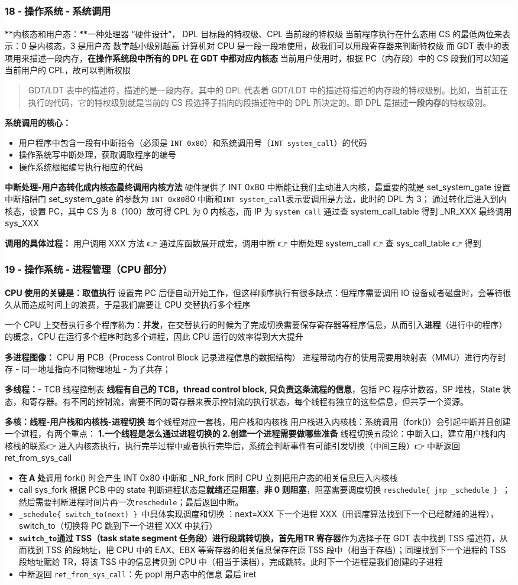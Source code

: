 ### 18 - 操作系统 - 系统调用

**内核态和用户态：**一种处理器 “硬件设计”， DPL 目标段的特权级、CPL 当前段的特权级
当前程序执行在什么态用 CS 的最低两位来表示：0 是内核态，3 是用户态 数字越小级别越高
计算机对 CPU 是一段一段地使用，故我们可以用段寄存器来判断特权级
而 GDT 表中的表项用来描述一段内存，**在操作系统段中所有的 DPL 在 GDT 中都对应内核态**
当前用户使用时，根据 PC（内存段）中的 CS 段我们可以知道当前用户的 CPL，故可以判断权限

> GDT/LDT 表中的描述符，描述的是一段内存。其中的 DPL 代表着 GDT/LDT 中的描述符描述的内存段的特权级别。比如，当前正在执行的代码，它的特权级别就是当前的 CS 段选择子指向的段描述符中的 DPL 所决定的。即 DPL 是描述**一段内存**的特权级别。

**系统调用的核心：**

- 用户程序中包含一段有中断指令（必须是 `INT 0x80`）和系统调用号（`INT system_call`）的代码
- 操作系统写中断处理，获取调取程序的编号
- 操作系统根据编号执行相应的代码

**中断处理-用户态转化成内核态最终调用内核方法**
硬件提供了 INT 0x80 中断能让我们主动进入内核，最重要的就是 set_system_gate 设置中断陷阱门
set_system_gate 的参数为 `INT 0x80`80 中断和`INT system_call`表示要调用是方法，此时的 DPL 为 3；
通过转化后进入到内核态，设置 PC，其中 CS 为 8（100）故可得 CPL 为 0 内核态，而 IP 为 `system_call`
通过查 system_call_table 得到 \_NR_XXX 最终调用 sys_XXX

**调用的具体过程：**
用户调用 XXX 方法 :point_right: 通过库函数展开成宏，调用中断 :point_right: 中断处理 system_call :point_right: 查 sys_call_table :point_right: 得到

### 19 - 操作系统 - 进程管理（CPU 部分）

**CPU 使用的关键是：取值执行** 设置完 PC 后便自动开始工作，但这样顺序执行有很多缺点：但程序需要调用 IO 设备或者磁盘时，会等待很久从而造成时间上的浪费，于是我们需要让 CPU 交替执行多个程序

一个 CPU 上交替执行多个程序称为：**并发**，在交替执行的时候为了完成切换需要保存寄存器等程序信息，从而引入**进程**（进行中的程序）的概念，CPU 在运行多个程序时跑多个进程，因此 CPU 运行的效率得到大大提升

**多进程图像：**
CPU 用 PCB（Process Control Block 记录进程信息的数据结构）
进程带动内存的使用需要用映射表（MMU）进行内存封存 - 同一地址指向不同物理地址 - 为了共存；

**多线程：**- TCB 线程控制表
**线程有自己的 TCB，thread control block, 只负责这条流程的信息**，包括 PC 程序计数器，SP 堆栈，State 状态，和寄存器。有不同的控制流，需要不同的寄存器来表示控制流的执行状态，每个线程有独立的这些信息，但共享一个资源。

**多核：线程-用户栈和内核栈-进程切换**
每个线程对应一套栈，用户栈和内核栈
用户栈进入内核栈：系统调用（fork()）会引起中断并且创建一个进程，有两个重点：
**1.一个线程是怎么通过进程切换的 2.创建一个进程需要做哪些准备**
线程切换五段论：中断入口，建立用户栈和内核栈的联系:point_right: 进入内核态执行，执行完毕过程中或者执行完毕后，系统会判断事件有可能引发切换（中间三段）:point_right: 中断返回 ret_from_sys_call

- **在 A 处**调用 fork() 时会产生 INT 0x80 中断和 \_NR_fork 同时 CPU 立刻把用户态的相关信息压入内核栈
- call sys_fork 根据 PCB 中的 state 判断进程状态是**就绪**还是**阻塞**，**非 0 则阻塞**，阻塞需要调度切换 `reschedule{ jmp _schedule } `；然后需要判断进程时间片再一次`reschedule`；最后返回中断。
- `_schedule{ switch_to(next) } `中具体实现调度和切换 ：next=XXX 下一个进程 XXX（用调度算法找到下一个已经就绪的进程），switch_to（切换将 PC 跳到下一个进程 XXX 中执行）
- **`switch_to`**通过 TSS（task state segment 任务段）进行段跳转切换，首先用**TR 寄存器**作为选择子在 GDT 表中找到 TSS 描述符，从而找到 TSS 的段地址，把 CPU 中的 EAX、EBX 等寄存器的相关信息保存在原 TSS 段中（相当于存档）；同理找到下一个进程的 TSS 段地址赋给 TR，将该 TSS 中的信息拷贝到 CPU 中（相当于读档），完成跳转。此时下一个进程是我们创建的子进程
- 中断返回 `ret_from_sys_call`：先 popl 用户态中的信息 最后 iret
